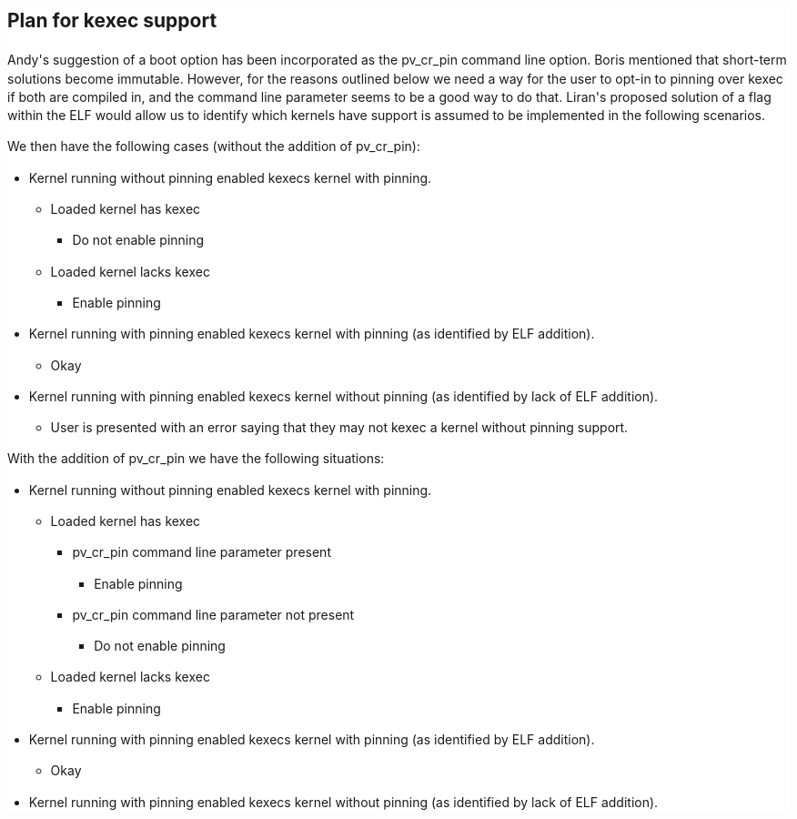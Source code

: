 ## Plan for kexec support

Andy's suggestion of a boot option has been incorporated as the
pv_cr_pin command line option. Boris mentioned that short-term
solutions become immutable. However, for the reasons outlined below
we need a way for the user to opt-in to pinning over kexec if both
are compiled in, and the command line parameter seems to be a good
way to do that. Liran's proposed solution of a flag within the ELF
would allow us to identify which kernels have support is assumed to
be implemented in the following scenarios.

We then have the following cases (without the addition of pv_cr_pin):


- Kernel running without pinning enabled kexecs kernel with pinning.

  - Loaded kernel has kexec

    - Do not enable pinning

  - Loaded kernel lacks kexec

    - Enable pinning

- Kernel running with pinning enabled kexecs kernel with pinning (as
  identified by ELF addition).

  - Okay

- Kernel running with pinning enabled kexecs kernel without pinning
  (as identified by lack of ELF addition).

  - User is presented with an error saying that they may not kexec
    a kernel without pinning support.


With the addition of pv_cr_pin we have the following situations:


- Kernel running without pinning enabled kexecs kernel with pinning.

  - Loaded kernel has kexec

    - pv_cr_pin command line parameter present

      - Enable pinning

    - pv_cr_pin command line parameter not present

      - Do not enable pinning

  - Loaded kernel lacks kexec

    - Enable pinning

- Kernel running with pinning enabled kexecs kernel with pinning (as
  identified by ELF addition).

  - Okay

- Kernel running with pinning enabled kexecs kernel without pinning
  (as identified by lack of ELF addition).
